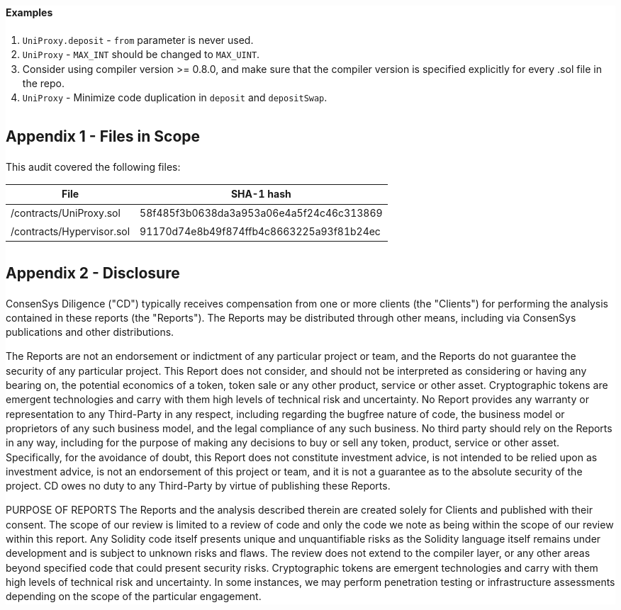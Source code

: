 #### Examples

  1. `UniProxy.deposit` \- `from` parameter is never used.
  2. `UniProxy` \- `MAX_INT` should be changed to `MAX_UINT`.
  3. Consider using compiler version >= 0.8.0, and make sure that the compiler version is specified explicitly for every .sol file in the repo.
  4. `UniProxy` \- Minimize code duplication in `deposit` and `depositSwap`.

## Appendix 1 - Files in Scope

This audit covered the following files:

File | SHA-1 hash  
---|---  
/contracts/UniProxy.sol | 58f485f3b0638da3a953a06e4a5f24c46c313869  
/contracts/Hypervisor.sol | 91170d74e8b49f874ffb4c8663225a93f81b24ec  
  
## Appendix 2 - Disclosure

ConsenSys Diligence ("CD") typically receives compensation from one or more
clients (the "Clients") for performing the analysis contained in these reports
(the "Reports"). The Reports may be distributed through other means, including
via ConsenSys publications and other distributions.

The Reports are not an endorsement or indictment of any particular project or
team, and the Reports do not guarantee the security of any particular project.
This Report does not consider, and should not be interpreted as considering or
having any bearing on, the potential economics of a token, token sale or any
other product, service or other asset. Cryptographic tokens are emergent
technologies and carry with them high levels of technical risk and
uncertainty. No Report provides any warranty or representation to any Third-Party in any respect, including regarding the bugfree nature of code, the
business model or proprietors of any such business model, and the legal
compliance of any such business. No third party should rely on the Reports in
any way, including for the purpose of making any decisions to buy or sell any
token, product, service or other asset. Specifically, for the avoidance of
doubt, this Report does not constitute investment advice, is not intended to
be relied upon as investment advice, is not an endorsement of this project or
team, and it is not a guarantee as to the absolute security of the project. CD
owes no duty to any Third-Party by virtue of publishing these Reports.

PURPOSE OF REPORTS The Reports and the analysis described therein are created
solely for Clients and published with their consent. The scope of our review
is limited to a review of code and only the code we note as being within the
scope of our review within this report. Any Solidity code itself presents
unique and unquantifiable risks as the Solidity language itself remains under
development and is subject to unknown risks and flaws. The review does not
extend to the compiler layer, or any other areas beyond specified code that
could present security risks. Cryptographic tokens are emergent technologies
and carry with them high levels of technical risk and uncertainty. In some
instances, we may perform penetration testing or infrastructure assessments
depending on the scope of the particular engagement.
